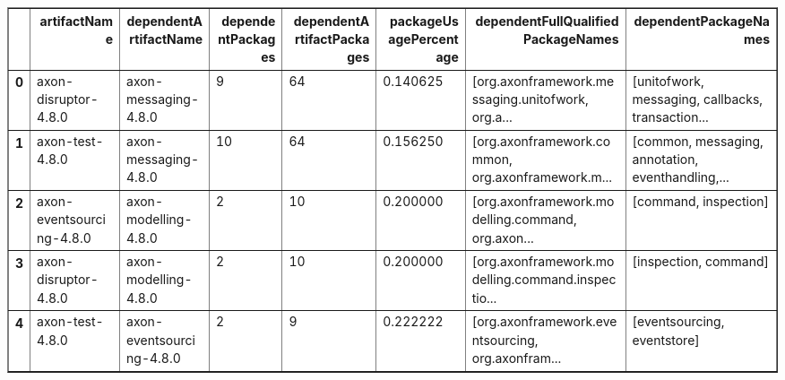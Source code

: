 <div>
<table border="1" class="dataframe">
  <thead>
    <tr style="text-align: right;">
      <th></th>
      <th>artifactName</th>
      <th>dependentArtifactName</th>
      <th>dependentPackages</th>
      <th>dependentArtifactPackages</th>
      <th>packageUsagePercentage</th>
      <th>dependentFullQualifiedPackageNames</th>
      <th>dependentPackageNames</th>
    </tr>
  </thead>
  <tbody>
    <tr>
      <th>0</th>
      <td>axon-disruptor-4.8.0</td>
      <td>axon-messaging-4.8.0</td>
      <td>9</td>
      <td>64</td>
      <td>0.140625</td>
      <td>[org.axonframework.messaging.unitofwork, org.a...</td>
      <td>[unitofwork, messaging, callbacks, transaction...</td>
    </tr>
    <tr>
      <th>1</th>
      <td>axon-test-4.8.0</td>
      <td>axon-messaging-4.8.0</td>
      <td>10</td>
      <td>64</td>
      <td>0.156250</td>
      <td>[org.axonframework.common, org.axonframework.m...</td>
      <td>[common, messaging, annotation, eventhandling,...</td>
    </tr>
    <tr>
      <th>2</th>
      <td>axon-eventsourcing-4.8.0</td>
      <td>axon-modelling-4.8.0</td>
      <td>2</td>
      <td>10</td>
      <td>0.200000</td>
      <td>[org.axonframework.modelling.command, org.axon...</td>
      <td>[command, inspection]</td>
    </tr>
    <tr>
      <th>3</th>
      <td>axon-disruptor-4.8.0</td>
      <td>axon-modelling-4.8.0</td>
      <td>2</td>
      <td>10</td>
      <td>0.200000</td>
      <td>[org.axonframework.modelling.command.inspectio...</td>
      <td>[inspection, command]</td>
    </tr>
    <tr>
      <th>4</th>
      <td>axon-test-4.8.0</td>
      <td>axon-eventsourcing-4.8.0</td>
      <td>2</td>
      <td>9</td>
      <td>0.222222</td>
      <td>[org.axonframework.eventsourcing, org.axonfram...</td>
      <td>[eventsourcing, eventstore]</td>